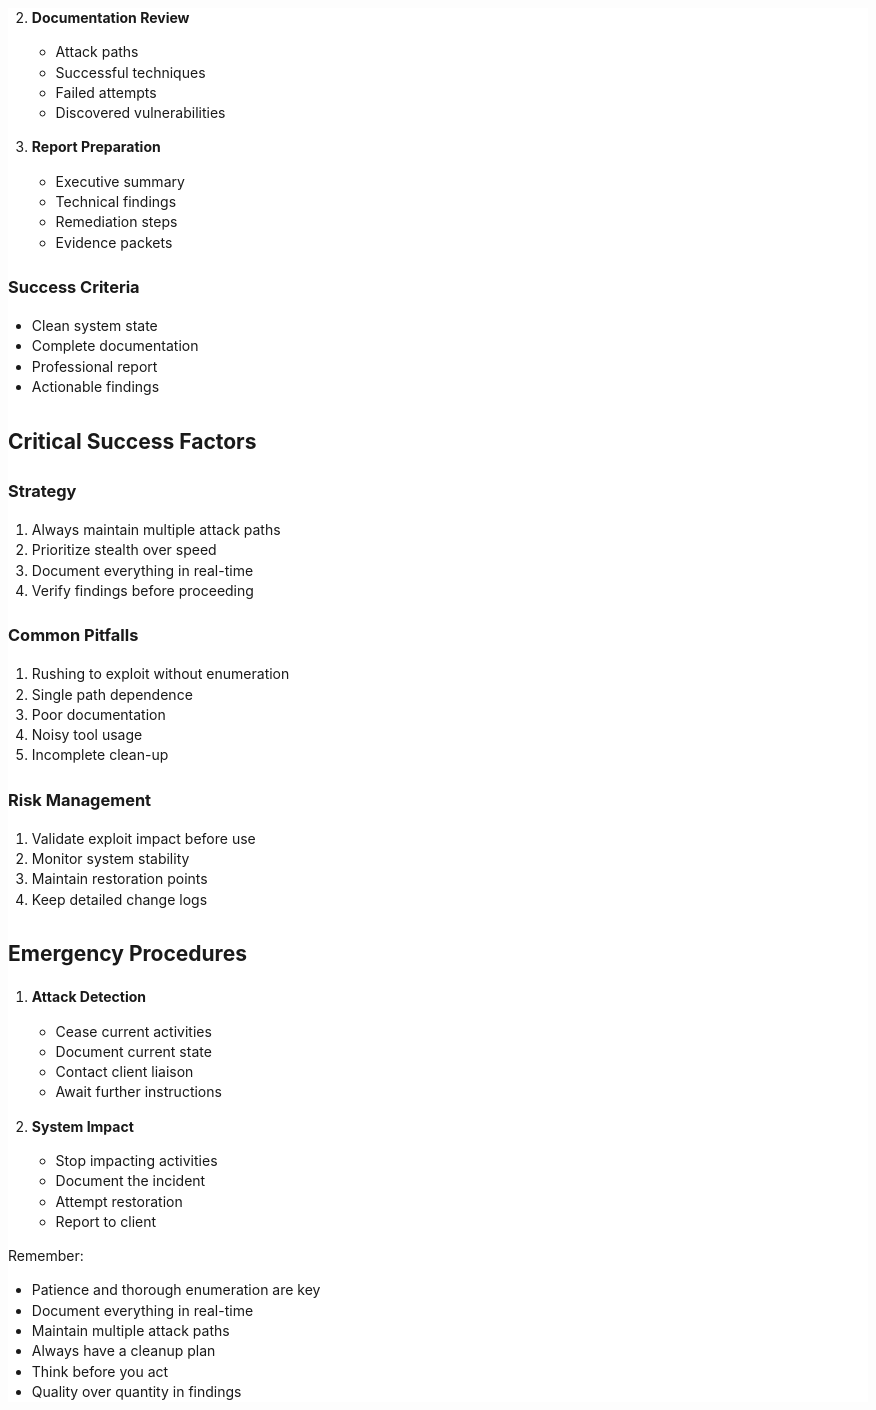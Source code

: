 2. **Documentation Review**
   - Attack paths
   - Successful techniques
   - Failed attempts
   - Discovered vulnerabilities

3. **Report Preparation**
   - Executive summary
   - Technical findings
   - Remediation steps
   - Evidence packets

### Success Criteria
- Clean system state
- Complete documentation
- Professional report
- Actionable findings

## Critical Success Factors

### Strategy
1. Always maintain multiple attack paths
2. Prioritize stealth over speed
3. Document everything in real-time
4. Verify findings before proceeding

### Common Pitfalls
1. Rushing to exploit without enumeration
2. Single path dependence
3. Poor documentation
4. Noisy tool usage
5. Incomplete clean-up

### Risk Management
1. Validate exploit impact before use
2. Monitor system stability
3. Maintain restoration points
4. Keep detailed change logs

## Emergency Procedures
1. **Attack Detection**
   - Cease current activities
   - Document current state
   - Contact client liaison
   - Await further instructions

2. **System Impact**
   - Stop impacting activities
   - Document the incident
   - Attempt restoration
   - Report to client

Remember:
- Patience and thorough enumeration are key
- Document everything in real-time
- Maintain multiple attack paths
- Always have a cleanup plan
- Think before you act
- Quality over quantity in findings
